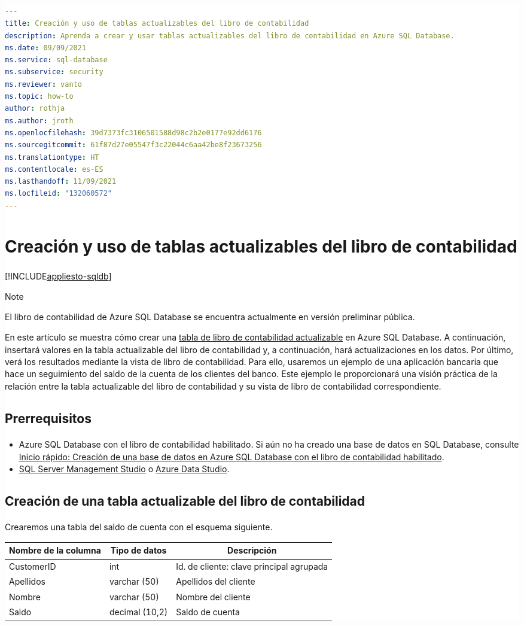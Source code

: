 ```yaml
---
title: Creación y uso de tablas actualizables del libro de contabilidad
description: Aprenda a crear y usar tablas actualizables del libro de contabilidad en Azure SQL Database.
ms.date: 09/09/2021
ms.service: sql-database
ms.subservice: security
ms.reviewer: vanto
ms.topic: how-to
author: rothja
ms.author: jroth
ms.openlocfilehash: 39d7373fc3106501588d98c2b2e0177e92dd6176
ms.sourcegitcommit: 61f87d27e05547f3c22044c6aa42be8f23673256
ms.translationtype: HT
ms.contentlocale: es-ES
ms.lasthandoff: 11/09/2021
ms.locfileid: "132060572"
---
```

# <a name="create-and-use-updatable-ledger-tables"></a>Creación y uso de tablas actualizables del libro de contabilidad

[!INCLUDE[appliesto-sqldb](../includes/appliesto-sqldb.md)]

> [!NOTE]
> El libro de contabilidad de Azure SQL Database se encuentra actualmente en versión preliminar pública.

En este artículo se muestra cómo crear una [tabla de libro de contabilidad actualizable](ledger-updatable-ledger-tables.md) en Azure SQL Database. A continuación, insertará valores en la tabla actualizable del libro de contabilidad y, a continuación, hará actualizaciones en los datos. Por último, verá los resultados mediante la vista de libro de contabilidad. Para ello, usaremos un ejemplo de una aplicación bancaria que hace un seguimiento del saldo de la cuenta de los clientes del banco. Este ejemplo le proporcionará una visión práctica de la relación entre la tabla actualizable del libro de contabilidad y su vista de libro de contabilidad correspondiente.

## <a name="prerequisites"></a>Prerrequisitos

- Azure SQL Database con el libro de contabilidad habilitado. Si aún no ha creado una base de datos en SQL Database, consulte [Inicio rápido: Creación de una base de datos en Azure SQL Database con el libro de contabilidad habilitado](ledger-create-a-single-database-with-ledger-enabled.md).
- [SQL Server Management Studio](/sql/ssms/download-sql-server-management-studio-ssms) o [Azure Data Studio](/sql/azure-data-studio/download-azure-data-studio).

## <a name="create-an-updatable-ledger-table"></a>Creación de una tabla actualizable del libro de contabilidad

Crearemos una tabla del saldo de cuenta con el esquema siguiente.

| Nombre de la columna | Tipo de datos      | Descripción                         |
| ----------- | -------------- | ----------------------------------- |
| CustomerID  | int            | Id. de cliente: clave principal agrupada |
| Apellidos    | varchar (50)   | Apellidos del cliente                  |
| Nombre   | varchar (50)   | Nombre del cliente                 |
| Saldo     | decimal (10,2) | Saldo de cuenta                     |
